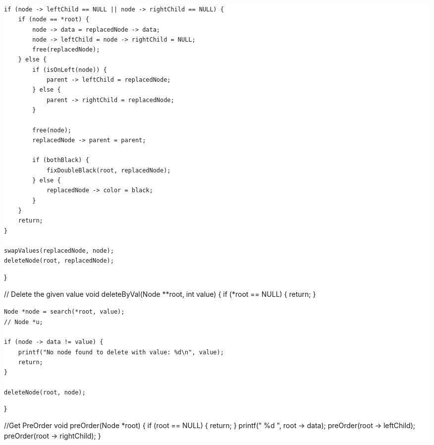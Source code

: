 	if (node -> leftChild == NULL || node -> rightChild == NULL) { 
        if (node == *root) { 
            node -> data = replacedNode -> data; 
            node -> leftChild = node -> rightChild = NULL; 
            free(replacedNode); 
        } else {  
            if (isOnLeft(node)) { 
                parent -> leftChild = replacedNode; 
            } else { 
                parent -> rightChild = replacedNode; 
            } 
            
            free(node); 
            replacedNode -> parent = parent; 
            
            if (bothBlack) {  
                fixDoubleBlack(root, replacedNode); 
            } else {  
                replacedNode -> color = black; 
            } 
        } 
        return; 
	} 

	swapValues(replacedNode, node); 
	deleteNode(root, replacedNode); 
} 

// Delete the given value 
void deleteByVal(Node **root, int value) { 
	if (*root == NULL) { 
	    return;
    } 

	Node *node = search(*root, value); 
    // Node *u;

	if (node -> data != value) { 
	    printf("No node found to delete with value: %d\n", value); 
	    return; 
	} 

	deleteNode(root, node); 
}  

//Get PreOrder
void preOrder(Node *root) { 
	if (root == NULL) { 
	    return;
    }
	printf(" %d ", root -> data); 
	preOrder(root -> leftChild); 
	preOrder(root -> rightChild); 
} 
